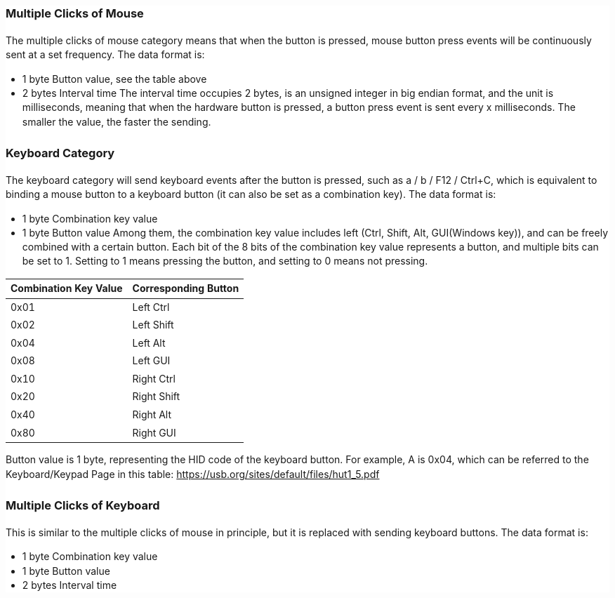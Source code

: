 ### Multiple Clicks of Mouse

The multiple clicks of mouse category means that when the button is pressed, mouse button press events will be continuously sent at a set frequency. The data format is:

- 1 byte Button value, see the table above
- 2 bytes Interval time
  The interval time occupies 2 bytes, is an unsigned integer in big endian format, and the unit is milliseconds, meaning that when the hardware button is pressed, a button press event is sent every x milliseconds. The smaller the value, the faster the sending.

### Keyboard Category

The keyboard category will send keyboard events after the button is pressed, such as a / b / F12 / Ctrl+C, which is equivalent to binding a mouse button to a keyboard button (it can also be set as a combination key).
The data format is:

- 1 byte Combination key value
- 1 byte Button value
  Among them, the combination key value includes left (Ctrl, Shift, Alt, GUI(Windows key)), and can be freely combined with a certain button. Each bit of the 8 bits of the combination key value represents a button, and multiple bits can be set to 1. Setting to 1 means pressing the button, and setting to 0 means not pressing.

| Combination Key Value | Corresponding Button |
| --------------------- | -------------------- |
| 0x01                  | Left Ctrl            |
| 0x02                  | Left Shift           |
| 0x04                  | Left Alt             |
| 0x08                  | Left GUI             |
| 0x10                  | Right Ctrl           |
| 0x20                  | Right Shift          |
| 0x40                  | Right Alt            |
| 0x80                  | Right GUI            |

Button value is 1 byte, representing the HID code of the keyboard button. For example, A is 0x04, which can be referred to the Keyboard/Keypad Page in this table:
<https://usb.org/sites/default/files/hut1_5.pdf>

### Multiple Clicks of Keyboard

This is similar to the multiple clicks of mouse in principle, but it is replaced with sending keyboard buttons. The data format is:

- 1 byte Combination key value
- 1 byte Button value
- 2 bytes Interval time
